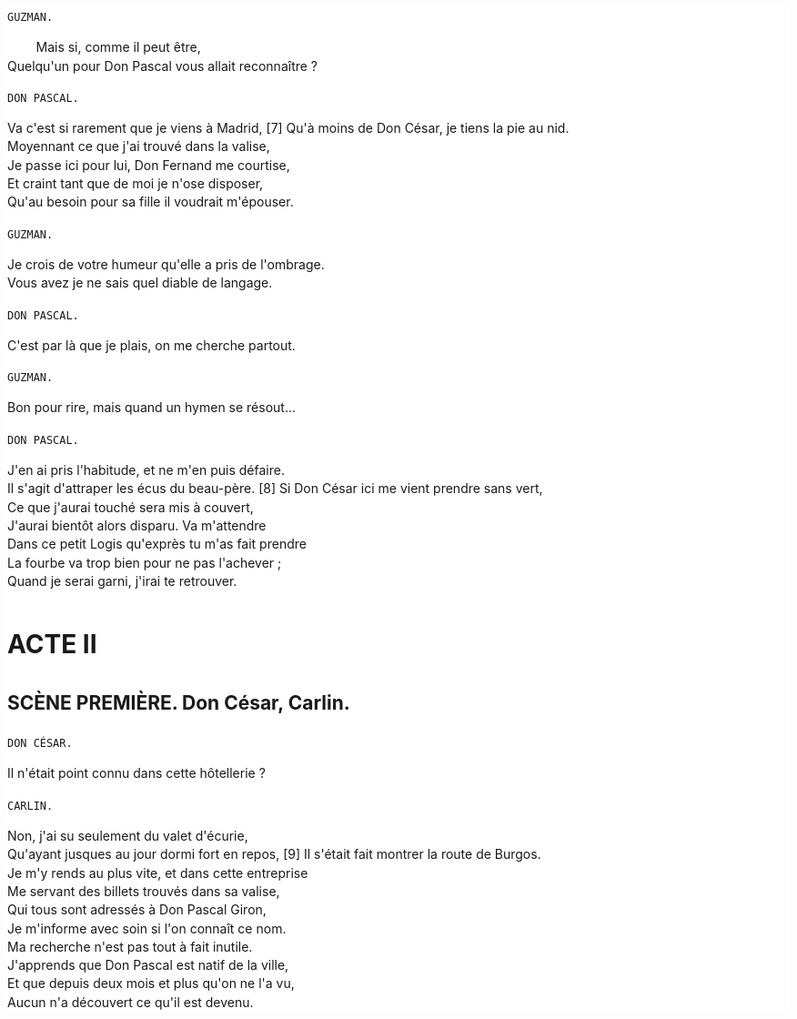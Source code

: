     GUZMAN.
        Mais si, comme il peut être,  
Quelqu'un pour Don Pascal vous allait reconnaître ?  

    DON PASCAL.
Va c'est si rarement que je viens à Madrid,   [7]
Qu'à moins de Don César, je tiens la pie au nid.  
Moyennant ce que j'ai trouvé dans la valise,  
Je passe ici pour lui, Don Fernand me courtise,  
Et craint tant que de moi je n'ose disposer,  
Qu'au besoin pour sa fille il voudrait m'épouser.  

    GUZMAN.
Je crois de votre humeur qu'elle a pris de l'ombrage.  
Vous avez je ne sais quel diable de langage.  

    DON PASCAL.
C'est par là que je plais, on me cherche partout.  

    GUZMAN.
Bon pour rire, mais quand un hymen se résout...  

    DON PASCAL.
J'en ai pris l'habitude, et ne m'en puis défaire.  
Il s'agit d'attraper les écus du beau-père.   [8]
Si Don César ici me vient prendre sans vert,  
Ce que j'aurai touché sera mis à couvert,  
J'aurai bientôt alors disparu. Va m'attendre  
Dans ce petit Logis qu'exprès tu m'as fait prendre  
La fourbe va trop bien pour ne pas l'achever ;  
Quand je serai garni, j'irai te retrouver.  


# ACTE II


## SCÈNE PREMIÈRE. Don César, Carlin.

    DON CÉSAR.
Il n'était point connu dans cette hôtellerie ?  

    CARLIN.
Non, j'ai su seulement du valet d'écurie,  
Qu'ayant jusques au jour dormi fort en repos,   [9]
Il s'était fait montrer la route de Burgos.  
Je m'y rends au plus vite, et dans cette entreprise  
Me servant des billets trouvés dans sa valise,  
Qui tous sont adressés à Don Pascal Giron,  
Je m'informe avec soin si l'on connaît ce nom.  
Ma recherche n'est pas tout à fait inutile.  
J'apprends que Don Pascal est natif de la ville,  
Et que depuis deux mois et plus qu'on ne l'a vu,  
Aucun n'a découvert ce qu'il est devenu.  

